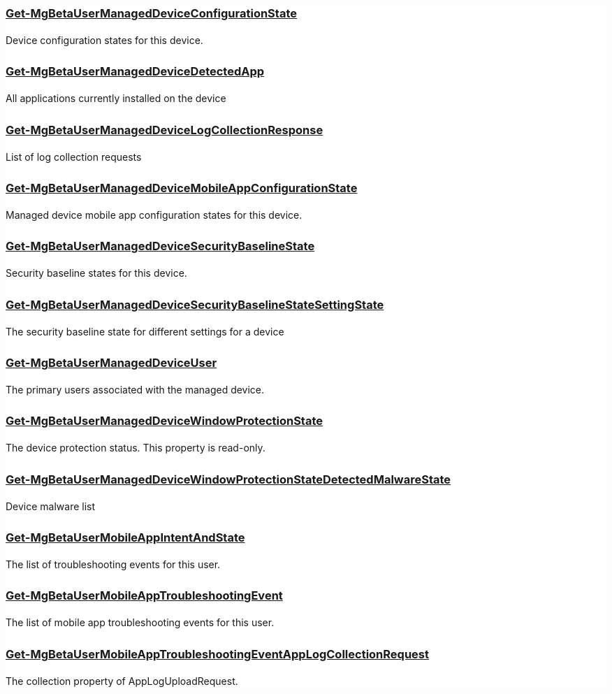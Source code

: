 ### [Get-MgBetaUserManagedDeviceConfigurationState](Get-MgBetaUserManagedDeviceConfigurationState.md)
Device configuration states for this device.

### [Get-MgBetaUserManagedDeviceDetectedApp](Get-MgBetaUserManagedDeviceDetectedApp.md)
All applications currently installed on the device

### [Get-MgBetaUserManagedDeviceLogCollectionResponse](Get-MgBetaUserManagedDeviceLogCollectionResponse.md)
List of log collection requests

### [Get-MgBetaUserManagedDeviceMobileAppConfigurationState](Get-MgBetaUserManagedDeviceMobileAppConfigurationState.md)
Managed device mobile app configuration states for this device.

### [Get-MgBetaUserManagedDeviceSecurityBaselineState](Get-MgBetaUserManagedDeviceSecurityBaselineState.md)
Security baseline states for this device.

### [Get-MgBetaUserManagedDeviceSecurityBaselineStateSettingState](Get-MgBetaUserManagedDeviceSecurityBaselineStateSettingState.md)
The security baseline state for different settings for a device

### [Get-MgBetaUserManagedDeviceUser](Get-MgBetaUserManagedDeviceUser.md)
The primary users associated with the managed device.

### [Get-MgBetaUserManagedDeviceWindowProtectionState](Get-MgBetaUserManagedDeviceWindowProtectionState.md)
The device protection status.
This property is read-only.

### [Get-MgBetaUserManagedDeviceWindowProtectionStateDetectedMalwareState](Get-MgBetaUserManagedDeviceWindowProtectionStateDetectedMalwareState.md)
Device malware list

### [Get-MgBetaUserMobileAppIntentAndState](Get-MgBetaUserMobileAppIntentAndState.md)
The list of troubleshooting events for this user.

### [Get-MgBetaUserMobileAppTroubleshootingEvent](Get-MgBetaUserMobileAppTroubleshootingEvent.md)
The list of mobile app troubleshooting events for this user.

### [Get-MgBetaUserMobileAppTroubleshootingEventAppLogCollectionRequest](Get-MgBetaUserMobileAppTroubleshootingEventAppLogCollectionRequest.md)
The collection property of AppLogUploadRequest.
